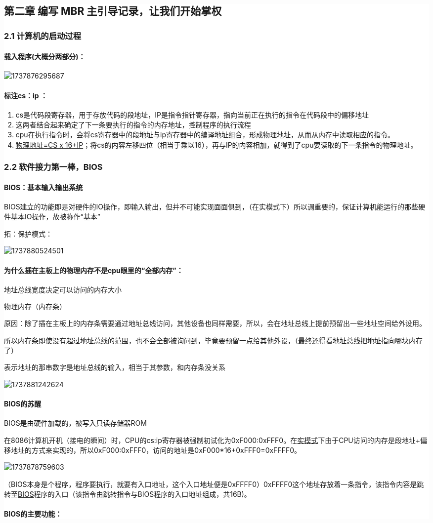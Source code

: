 ## 第二章  编写 MBR 主引导记录，让我们开始掌权

### 2.1 计算机的启动过程

#### 载入程序(大概分两部分)：

![1737876295687](C:\Users\24295\AppData\Roaming\Typora\typora-user-images\1737876295687.png)

#### 标注cs：ip   ：

1. cs是代码段寄存器，用于存放代码的段地址，IP是指令指针寄存器，指向当前正在执行的指令在代码段中的偏移地址
2. 这两者结合起来确定了下一条要执行的指令的内存地址，控制程序的执行流程
3. cpu在执行指令时，会将cs寄存器中的段地址与ip寄存器中的编译地址组合，形成物理地址，从而从内存中读取相应的指令。
4. <u>物理地址=CS x 16+IP</u>；将cs的内容左移四位（相当于乘以16），再与IP的内容相加，就得到了cpu要读取的下一条指令的物理地址。

### 2.2 软件接力第一棒，BIOS

#### BIOS：基本输入输出系统

 BIOS建立的功能即是对硬件的IO操作，即输入输出，但并不可能实现面面俱到，（在实模式下）所以调重要的，保证计算机能运行的那些硬件基本IO操作，故被称作“基本”

拓：保护模式：

![1737880524501](C:\Users\24295\AppData\Roaming\Typora\typora-user-images\1737880524501.png)

#### 为什么插在主板上的物理内存不是cpu眼里的“全部内存”：

地址总线宽度决定可以访问的内存大小

物理内存（内存条）

原因：除了插在主板上的内存条需要通过地址总线访问，其他设备也同样需要，所以，会在地址总线上提前预留出一些地址空间给外设用。

所以内存条即使没有超过地址总线的范围，也不会全部被询问到，毕竟要预留一点给其他外设，（最终还得看地址总线把地址指向哪块内存了）

表示地址的那串数字是地址总线的输入，相当于其参数，和内存条没关系

![1737881242624](C:\Users\24295\AppData\Roaming\Typora\typora-user-images\1737881242624.png)



#### BIOS的苏醒

BIOS是由硬件加载的，被写入只读存储器ROM

在8086计算机开机（接电的瞬间）时，CPU的cs:ip寄存器被强制初试化为0xF000:0xFFF0。在<u>实模式</u>下由于CPU访问的内存是段地址+偏移地址的方式来实现的，所以0xF000:0xFFF0，访问的地址是0xF000*16+0xFFF0=0xFFFF0。

![1737878759603](C:\Users\24295\AppData\Roaming\Typora\typora-user-images\1737878759603.png)

（BIOS本身是个程序，程序要执行，就要有入口地址，这个入口地址便是0xFFFF0）0xFFFF0这个地址存放着一条指令，该指令内容是跳转至[BIOS](https://so.csdn.net/so/search?q=BIOS&spm=1001.2101.3001.7020)程序的入口（该指令由跳转指令与BIOS程序的入口地址组成，共16B)。

#### BIOS的主要功能：
